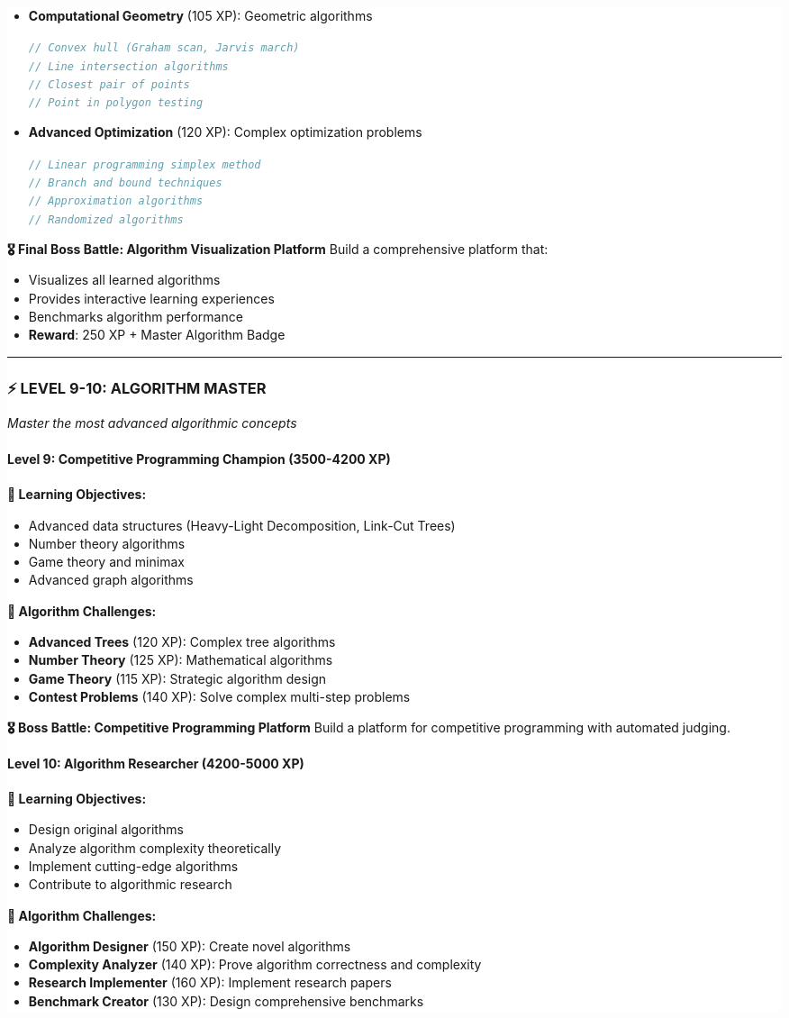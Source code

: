 - **Computational Geometry** (105 XP): Geometric algorithms
  ```javascript
  // Convex hull (Graham scan, Jarvis march)
  // Line intersection algorithms
  // Closest pair of points
  // Point in polygon testing
  ```

- **Advanced Optimization** (120 XP): Complex optimization problems
  ```javascript
  // Linear programming simplex method
  // Branch and bound techniques
  // Approximation algorithms
  // Randomized algorithms
  ```

**🎖️ Final Boss Battle: Algorithm Visualization Platform**
Build a comprehensive platform that:
- Visualizes all learned algorithms
- Provides interactive learning experiences
- Benchmarks algorithm performance
- **Reward**: 250 XP + Master Algorithm Badge

---

### **⚡ LEVEL 9-10: ALGORITHM MASTER**
*Master the most advanced algorithmic concepts*

#### **Level 9: Competitive Programming Champion** (3500-4200 XP)
**🎯 Learning Objectives:**
- Advanced data structures (Heavy-Light Decomposition, Link-Cut Trees)
- Number theory algorithms
- Game theory and minimax
- Advanced graph algorithms

**🏅 Algorithm Challenges:**
- **Advanced Trees** (120 XP): Complex tree algorithms
- **Number Theory** (125 XP): Mathematical algorithms
- **Game Theory** (115 XP): Strategic algorithm design
- **Contest Problems** (140 XP): Solve complex multi-step problems

**🎖️ Boss Battle: Competitive Programming Platform**
Build a platform for competitive programming with automated judging.

#### **Level 10: Algorithm Researcher** (4200-5000 XP)
**🎯 Learning Objectives:**
- Design original algorithms
- Analyze algorithm complexity theoretically
- Implement cutting-edge algorithms
- Contribute to algorithmic research

**🏅 Algorithm Challenges:**
- **Algorithm Designer** (150 XP): Create novel algorithms
- **Complexity Analyzer** (140 XP): Prove algorithm correctness and complexity
- **Research Implementer** (160 XP): Implement research papers
- **Benchmark Creator** (130 XP): Design comprehensive benchmarks
